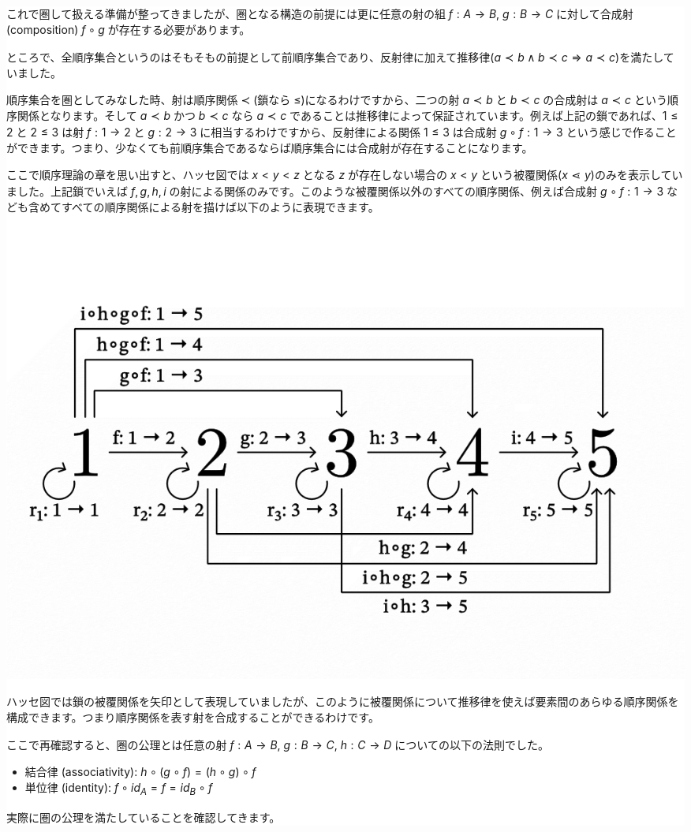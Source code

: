 これで圏して扱える準備が整ってきましたが、圏となる構造の前提には更に任意の射の組 $f: A \rightarrow B,\ g: B \rightarrow C$ に対して合成射(composition) $f \circ g$ が存在する必要があります。

ところで、全順序集合というのはそもそもの前提として前順序集合であり、反射律に加えて推移律($a \prec b \land b \prec c \Rightarrow a \prec c$)を満たしていました。

順序集合を圏としてみなした時、射は順序関係 $\prec$ (鎖なら $\le$)になるわけですから、二つの射 $a \prec b$ と $b \prec c$ の合成射は $a \prec c$ という順序関係となります。そして $a \prec b$ かつ $b \prec c$ なら $a \prec c$ であることは推移律によって保証されています。例えば上記の鎖であれば、$1 \le 2$ と $2 \le 3$ は射 $f: 1 \rightarrow 2$ と $g: 2 \rightarrow 3$ に相当するわけですから、反射律による関係 $1 \le 3$ は合成射 $g \circ f: 1 \rightarrow 3$ という感じで作ることができます。つまり、少なくても前順序集合であるならば順序集合には合成射が存在することになります。

ここで順序理論の章を思い出すと、ハッセ図では $x < y < z$ となる $z$ が存在しない場合の $x < y$ という被覆関係($x \lessdot y$)のみを表示していました。上記鎖でいえば $f, g, h, i$ の射による関係のみです。このような被覆関係以外のすべての順序関係、例えば合成射 $g \circ f: 1 \rightarrow 3$ なども含めてすべての順序関係による射を描けば以下のように表現できます。

![鎖の圏](/images/ast/img_chain-category.png)

ハッセ図では鎖の被覆関係を矢印として表現していましたが、このように被覆関係について推移律を使えば要素間のあらゆる順序関係を構成できます。つまり順序関係を表す射を合成することができるわけです。

ここで再確認すると、圏の公理とは任意の射 $f: A \rightarrow B,\ g: B \rightarrow C,\ h: C \rightarrow D$ についての以下の法則でした。

- 結合律 (associativity): $h \circ (g \circ f) = (h \circ g) \circ f$
- 単位律 (identity): $f \circ id_A = f = id_B \circ f$

実際に圏の公理を満たしていることを確認してきます。
